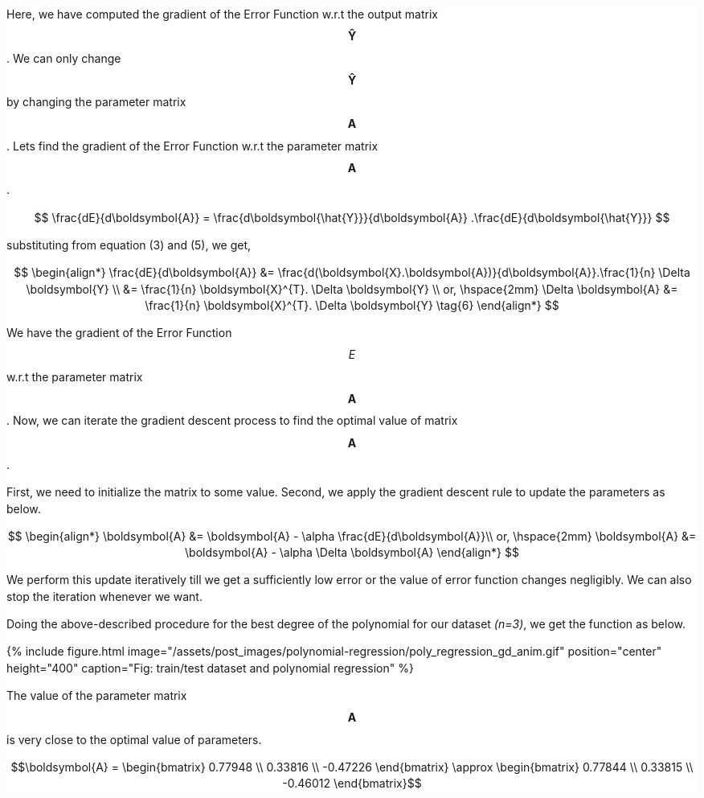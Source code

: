 Here, we have computed the gradient of the Error Function w.r.t the output matrix $$\boldsymbol{\hat{Y}}$$. We can only change $$\boldsymbol{\hat{Y}}$$ by changing the parameter matrix $$\boldsymbol{A}$$. Lets find the gradient of the Error Function w.r.t the parameter matrix $$\boldsymbol{A}$$.

$$
\frac{dE}{d\boldsymbol{A}} = \frac{d\boldsymbol{\hat{Y}}}{d\boldsymbol{A}} .\frac{dE}{d\boldsymbol{\hat{Y}}}
$$

substituting from equation (3) and (5), we get,

$$
\begin{align*}
\frac{dE}{d\boldsymbol{A}} &= \frac{d(\boldsymbol{X}.\boldsymbol{A})}{d\boldsymbol{A}}.\frac{1}{n} \Delta \boldsymbol{Y} \\
&= \frac{1}{n} \boldsymbol{X}^{T}. \Delta \boldsymbol{Y} \\
or, \hspace{2mm}
\Delta \boldsymbol{A} &= \frac{1}{n} \boldsymbol{X}^{T}. \Delta \boldsymbol{Y} \tag{6}
\end{align*}
$$

We have the gradient of the Error Function $$E$$ w.r.t the parameter matrix $$\boldsymbol{A}$$. Now, we can iterate the gradient descent process to find the optimal value of matrix $$\boldsymbol{A}$$.

First, we need to initialize the matrix to some value. Second, we apply the gradient descent rule to update the parameters as below.

$$
\begin{align*}
\boldsymbol{A} &= \boldsymbol{A} - \alpha \frac{dE}{d\boldsymbol{A}}\\
or, \hspace{2mm}
\boldsymbol{A} &= \boldsymbol{A} - \alpha \Delta \boldsymbol{A}
\end{align*}
$$

We perform this update iteratively till we get a sufficiently low error or the value of error function changes negligibly. We can also stop the iteration whenever we want.

Doing the above-described procedure for the best degree of the polynomial for our dataset *(n=3)*, we get the function as below.

{% include figure.html image="/assets/post_images/polynomial-regression/poly_regression_gd_anim.gif" position="center" height="400" caption="Fig: train/test dataset and polynomial regression" %}

The value of the parameter matrix $$\boldsymbol{A}$$ is very close to the optimal value of parameters.

$$\boldsymbol{A} = 
\begin{bmatrix}
0.77948 \\
0.33816 \\
-0.47226
\end{bmatrix}
\approx
\begin{bmatrix}
0.77844 \\
0.33815 \\
-0.46012
\end{bmatrix}$$
